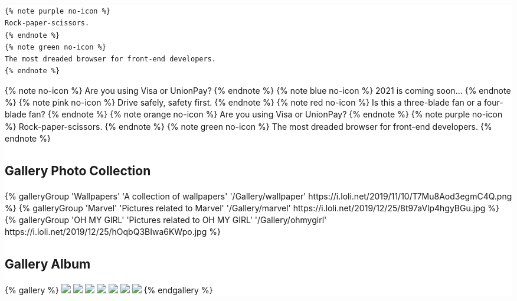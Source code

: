 ```markdown
{% note purple no-icon %}
Rock-paper-scissors.
{% endnote %}
{% note green no-icon %}
The most dreaded browser for front-end developers.
{% endnote %}
```

{% note no-icon %}
Are you using Visa or UnionPay?
{% endnote %}
{% note blue no-icon %}
2021 is coming soon...
{% endnote %}
{% note pink no-icon %}
Drive safely, safety first.
{% endnote %}
{% note red no-icon %}
Is this a three-blade fan or a four-blade fan?
{% endnote %}
{% note orange no-icon %}
Are you using Visa or UnionPay?
{% endnote %}
{% note purple no-icon %}
Rock-paper-scissors.
{% endnote %}
{% note green no-icon %}
The most dreaded browser for front-end developers.
{% endnote %}

## Gallery Photo Collection

<div class="gallery-group-main">
{% galleryGroup 'Wallpapers' 'A collection of wallpapers' '/Gallery/wallpaper' https://i.loli.net/2019/11/10/T7Mu8Aod3egmC4Q.png %}
{% galleryGroup 'Marvel' 'Pictures related to Marvel' '/Gallery/marvel' https://i.loli.net/2019/12/25/8t97aVlp4hgyBGu.jpg %}
{% galleryGroup 'OH MY GIRL' 'Pictures related to OH MY GIRL' '/Gallery/ohmygirl' https://i.loli.net/2019/12/25/hOqbQ3BIwa6KWpo.jpg %}
</div>

## Gallery Album

{% gallery %}
![](https://i.loli.net/2019/12/25/Jj8FXuKVlOea4Ec.jpg)
![](https://i.loli.net/2019/12/25/eqBGrXx9tWsZOao.jpg)
![](https://i.loli.net/2019/12/25/LjW2CfNSD7OaY4v.jpg)
![](https://i.loli.net/2019/12/25/pGIhaPjxtl438U9.jpg)
![](https://i.loli.net/2019/12/25/hzjJBR2x5SEmsbC.jpg)
![](https://i.loli.net/2019/12/25/ucNDmUqQkrFfAWv.jpg)
![](https://i.loli.net/2019/12/25/oj1wAnGSKtFvXIJ.jpg)
{% endgallery %}
